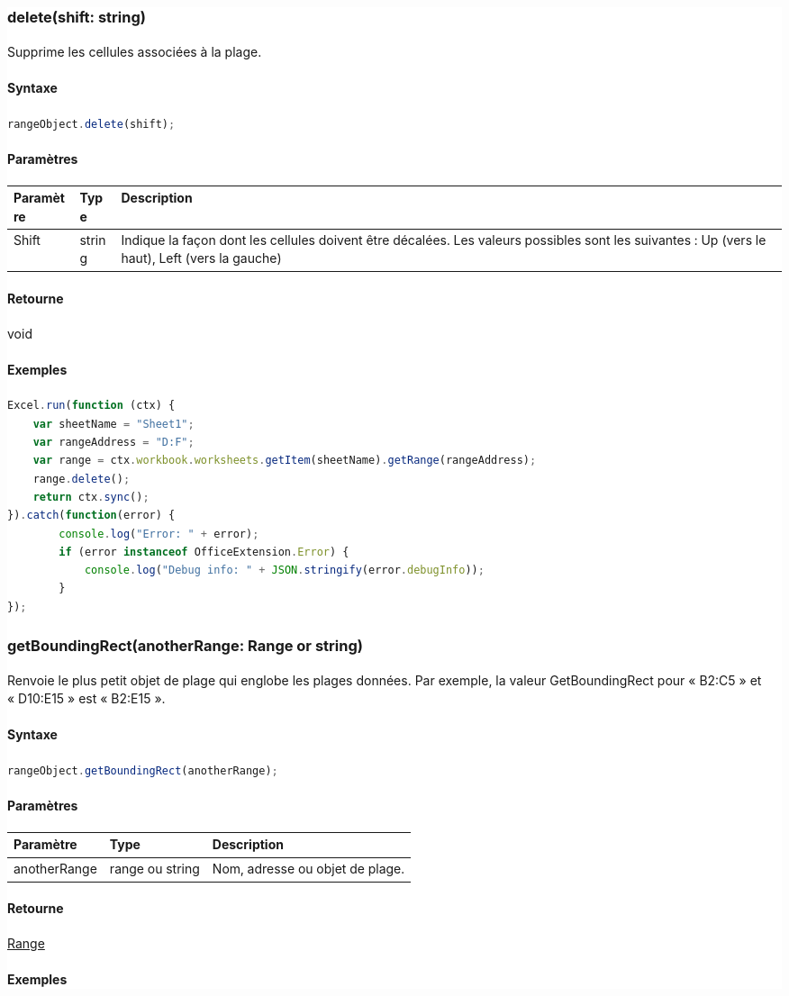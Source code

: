 ### delete(shift: string)
Supprime les cellules associées à la plage.

#### Syntaxe
```js
rangeObject.delete(shift);
```

#### Paramètres
| Paramètre   | Type|Description|
|:---------------|:--------|:----------|
|Shift|string|Indique la façon dont les cellules doivent être décalées.  Les valeurs possibles sont les suivantes : Up (vers le haut), Left (vers la gauche)|

#### Retourne
void

#### Exemples

```js
Excel.run(function (ctx) { 
	var sheetName = "Sheet1";
	var rangeAddress = "D:F";
	var range = ctx.workbook.worksheets.getItem(sheetName).getRange(rangeAddress);
	range.delete();
	return ctx.sync(); 
}).catch(function(error) {
		console.log("Error: " + error);
		if (error instanceof OfficeExtension.Error) {
			console.log("Debug info: " + JSON.stringify(error.debugInfo));
		}
});
```

### getBoundingRect(anotherRange: Range or string)
Renvoie le plus petit objet de plage qui englobe les plages données. Par exemple, la valeur GetBoundingRect pour « B2:C5 » et « D10:E15 » est « B2:E15 ».

#### Syntaxe
```js
rangeObject.getBoundingRect(anotherRange);
```

#### Paramètres
| Paramètre   | Type|Description|
|:---------------|:--------|:----------|
|anotherRange|range ou string|Nom, adresse ou objet de plage.|

#### Retourne
[Range](range.md)

#### Exemples
